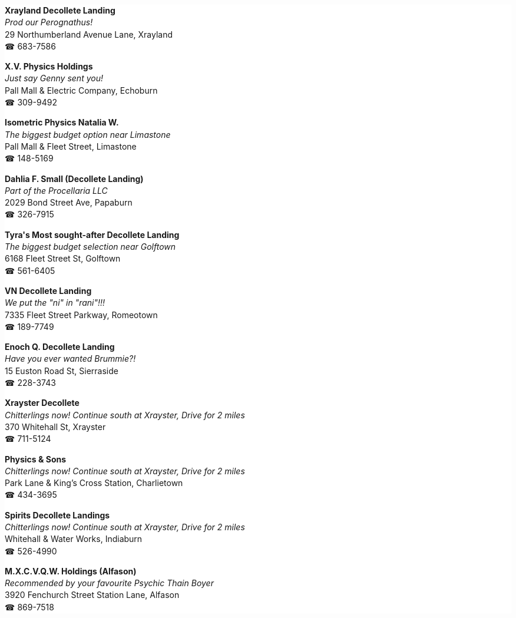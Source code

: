 **Xrayland Decollete Landing**  
_Prod our Perognathus!_  
29 Northumberland Avenue Lane, Xrayland  
☎ 683-7586

**X.V. Physics Holdings**  
_Just say Genny sent you!_  
Pall Mall & Electric Company, Echoburn  
☎ 309-9492

**Isometric Physics Natalia W.**  
_The biggest budget option near Limastone_  
Pall Mall & Fleet Street, Limastone  
☎ 148-5169

**Dahlia F. Small (Decollete Landing)**  
_Part of the Procellaria LLC_  
2029 Bond Street Ave, Papaburn  
☎ 326-7915

**Tyra's Most sought-after Decollete Landing**  
_The biggest budget selection near Golftown_  
6168 Fleet Street St, Golftown  
☎ 561-6405

**VN Decollete Landing**  
_We put the "ni" in "rani"!!!_  
7335 Fleet Street Parkway, Romeotown  
☎ 189-7749

**Enoch Q. Decollete Landing**  
_Have you ever wanted Brummie?!_  
15 Euston Road St, Sierraside  
☎ 228-3743

**Xrayster Decollete**  
_Chitterlings now! 
Continue south at Xrayster, Drive for 2 miles_  
370 Whitehall St, Xrayster  
☎ 711-5124

**Physics & Sons**  
_Chitterlings now! 
Continue south at Xrayster, Drive for 2 miles_  
Park Lane & King’s Cross Station, Charlietown  
☎ 434-3695

**Spirits Decollete Landings**  
_Chitterlings now! 
Continue south at Xrayster, Drive for 2 miles_  
Whitehall & Water Works, Indiaburn  
☎ 526-4990

**M.X.C.V.Q.W. Holdings (Alfason)**  
_Recommended by your favourite Psychic Thain Boyer_  
3920 Fenchurch Street Station Lane, Alfason  
☎ 869-7518
